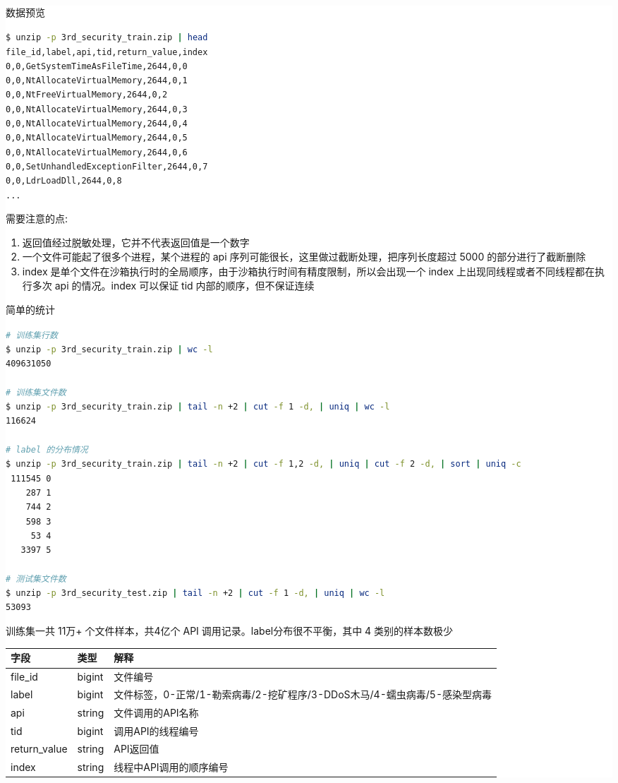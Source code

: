 数据预览

```bash
$ unzip -p 3rd_security_train.zip | head
file_id,label,api,tid,return_value,index
0,0,GetSystemTimeAsFileTime,2644,0,0
0,0,NtAllocateVirtualMemory,2644,0,1
0,0,NtFreeVirtualMemory,2644,0,2
0,0,NtAllocateVirtualMemory,2644,0,3
0,0,NtAllocateVirtualMemory,2644,0,4
0,0,NtAllocateVirtualMemory,2644,0,5
0,0,NtAllocateVirtualMemory,2644,0,6
0,0,SetUnhandledExceptionFilter,2644,0,7
0,0,LdrLoadDll,2644,0,8
...
```

需要注意的点:

1. 返回值经过脱敏处理，它并不代表返回值是一个数字
2. 一个文件可能起了很多个进程，某个进程的 api 序列可能很长，这里做过截断处理，把序列长度超过 5000 的部分进行了截断删除
3. index 是单个文件在沙箱执行时的全局顺序，由于沙箱执行时间有精度限制，所以会出现一个 index 上出现同线程或者不同线程都在执行多次 api 的情况。index 可以保证 tid 内部的顺序，但不保证连续

简单的统计

```bash
# 训练集行数
$ unzip -p 3rd_security_train.zip | wc -l
409631050

# 训练集文件数
$ unzip -p 3rd_security_train.zip | tail -n +2 | cut -f 1 -d, | uniq | wc -l
116624

# label 的分布情况
$ unzip -p 3rd_security_train.zip | tail -n +2 | cut -f 1,2 -d, | uniq | cut -f 2 -d, | sort | uniq -c
 111545 0
    287 1
    744 2
    598 3
     53 4
   3397 5

# 测试集文件数
$ unzip -p 3rd_security_test.zip | tail -n +2 | cut -f 1 -d, | uniq | wc -l
53093

```

训练集一共 11万+ 个文件样本，共4亿个 API 调用记录。label分布很不平衡，其中 4 类别的样本数极少

|字段|类型|解释|
|:---|:---|:---|
|file_id|bigint|文件编号|
|label|bigint|文件标签，0-正常/1-勒索病毒/2-挖矿程序/3-DDoS木马/4-蠕虫病毒/5-感染型病毒|
|api|string|文件调用的API名称|
|tid|bigint|调用API的线程编号|
|return_value|string|API返回值|
|index|string|线程中API调用的顺序编号|
